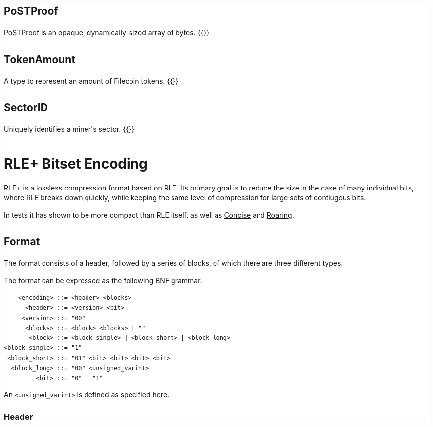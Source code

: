 
## PoSTProof
PoSTProof is an opaque, dynamically-sized array of bytes.
{{<goFile PoSTProof>}}


## TokenAmount
A type to represent an amount of Filecoin tokens.
{{<goFile TokenAmount>}}


## SectorID
Uniquely identifies a miner's sector.
{{<goFile SectorID>}}


# RLE+ Bitset Encoding

RLE+ is a lossless compression format based on [RLE](https://en.wikipedia.org/wiki/Run-length_encoding).
Its primary goal is to reduce the size in the case of many individual bits, where RLE breaks down quickly,
while keeping the same level of compression for large sets of contiugous bits.

In tests it has shown to be more compact than RLE itself, as well as [Concise](https://arxiv.org/pdf/1004.0403.pdf) and [Roaring](https://roaringbitmap.org/).

## Format

The format consists of a header, followed by a series of blocks, of which there are three different types.

The format can be expressed as the following [BNF](https://en.wikipedia.org/wiki/Backus%E2%80%93Naur_form) grammar.

```
    <encoding> ::= <header> <blocks>
      <header> ::= <version> <bit>
     <version> ::= "00"
      <blocks> ::= <block> <blocks> | ""
       <block> ::= <block_single> | <block_short> | <block_long>
<block_single> ::= "1"
 <block_short> ::= "01" <bit> <bit> <bit> <bit>
  <block_long> ::= "00" <unsigned_varint>
         <bit> ::= "0" | "1"
```

An `<unsigned_varint>` is defined as specified [here](https://github.com/multiformats/unsigned-varint).

### Header
